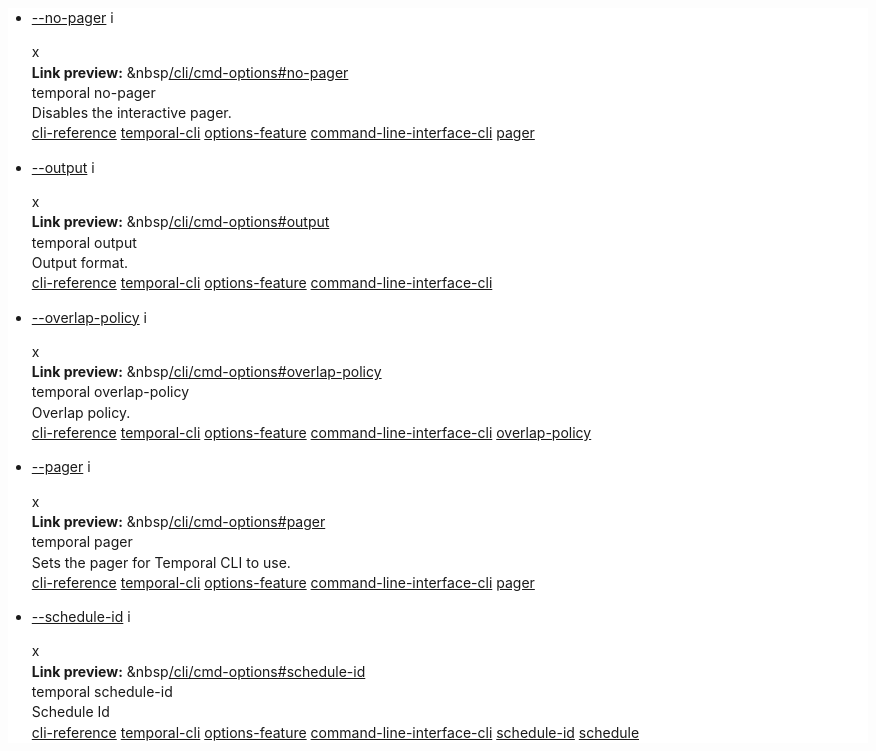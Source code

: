 - [--no-pager](/cli/cmd-options#no-pager) <span id="i-ca5d4a66-e077-47d1-a103-05c3e31286f5" class="clickable-i clickable-link-preview">i</span><div id="preview-modal-ca5d4a66-e077-47d1-a103-05c3e31286f5" class="preview-modal"><div class="modal-header"><div id="x-ca5d4a66-e077-47d1-a103-05c3e31286f5" class="clickable-x clickable-link-preview">x</div><b>Link preview:</b>&nbsp;&nbsp<a href="/cli/cmd-options#no-pager">/cli/cmd-options#no-pager</a></div><div class="preview-modal-title">temporal no-pager</div><div class="preview-modal-description">Disables the interactive pager.</div><div class="preview-modal-tags"><a class="preview-modal-tag" href="/tags/cli-reference">cli-reference</a> <a class="preview-modal-tag" href="/tags/temporal-cli">temporal-cli</a> <a class="preview-modal-tag" href="/tags/options-feature">options-feature</a> <a class="preview-modal-tag" href="/tags/command-line-interface-cli">command-line-interface-cli</a> <a class="preview-modal-tag" href="/tags/pager">pager</a></div></div>

- [--output](/cli/cmd-options#output) <span id="i-65278cf5-c278-4dde-9e3d-7bee17bc1103" class="clickable-i clickable-link-preview">i</span><div id="preview-modal-65278cf5-c278-4dde-9e3d-7bee17bc1103" class="preview-modal"><div class="modal-header"><div id="x-65278cf5-c278-4dde-9e3d-7bee17bc1103" class="clickable-x clickable-link-preview">x</div><b>Link preview:</b>&nbsp;&nbsp<a href="/cli/cmd-options#output">/cli/cmd-options#output</a></div><div class="preview-modal-title">temporal output</div><div class="preview-modal-description">Output format.</div><div class="preview-modal-tags"><a class="preview-modal-tag" href="/tags/cli-reference">cli-reference</a> <a class="preview-modal-tag" href="/tags/temporal-cli">temporal-cli</a> <a class="preview-modal-tag" href="/tags/options-feature">options-feature</a> <a class="preview-modal-tag" href="/tags/command-line-interface-cli">command-line-interface-cli</a></div></div>

- [--overlap-policy](/cli/cmd-options#overlap-policy) <span id="i-6df0d806-07b1-42e2-a083-534272d96220" class="clickable-i clickable-link-preview">i</span><div id="preview-modal-6df0d806-07b1-42e2-a083-534272d96220" class="preview-modal"><div class="modal-header"><div id="x-6df0d806-07b1-42e2-a083-534272d96220" class="clickable-x clickable-link-preview">x</div><b>Link preview:</b>&nbsp;&nbsp<a href="/cli/cmd-options#overlap-policy">/cli/cmd-options#overlap-policy</a></div><div class="preview-modal-title">temporal overlap-policy</div><div class="preview-modal-description">Overlap policy.</div><div class="preview-modal-tags"><a class="preview-modal-tag" href="/tags/cli-reference">cli-reference</a> <a class="preview-modal-tag" href="/tags/temporal-cli">temporal-cli</a> <a class="preview-modal-tag" href="/tags/options-feature">options-feature</a> <a class="preview-modal-tag" href="/tags/command-line-interface-cli">command-line-interface-cli</a> <a class="preview-modal-tag" href="/tags/overlap-policy">overlap-policy</a></div></div>

- [--pager](/cli/cmd-options#pager) <span id="i-204d24bb-e944-4716-8c81-55881ce971b2" class="clickable-i clickable-link-preview">i</span><div id="preview-modal-204d24bb-e944-4716-8c81-55881ce971b2" class="preview-modal"><div class="modal-header"><div id="x-204d24bb-e944-4716-8c81-55881ce971b2" class="clickable-x clickable-link-preview">x</div><b>Link preview:</b>&nbsp;&nbsp<a href="/cli/cmd-options#pager">/cli/cmd-options#pager</a></div><div class="preview-modal-title">temporal pager</div><div class="preview-modal-description">Sets the pager for Temporal CLI to use.</div><div class="preview-modal-tags"><a class="preview-modal-tag" href="/tags/cli-reference">cli-reference</a> <a class="preview-modal-tag" href="/tags/temporal-cli">temporal-cli</a> <a class="preview-modal-tag" href="/tags/options-feature">options-feature</a> <a class="preview-modal-tag" href="/tags/command-line-interface-cli">command-line-interface-cli</a> <a class="preview-modal-tag" href="/tags/pager">pager</a></div></div>

- [--schedule-id](/cli/cmd-options#schedule-id) <span id="i-2b61d4be-202a-4282-85cb-27cd34bf5efd" class="clickable-i clickable-link-preview">i</span><div id="preview-modal-2b61d4be-202a-4282-85cb-27cd34bf5efd" class="preview-modal"><div class="modal-header"><div id="x-2b61d4be-202a-4282-85cb-27cd34bf5efd" class="clickable-x clickable-link-preview">x</div><b>Link preview:</b>&nbsp;&nbsp<a href="/cli/cmd-options#schedule-id">/cli/cmd-options#schedule-id</a></div><div class="preview-modal-title">temporal schedule-id</div><div class="preview-modal-description">Schedule Id</div><div class="preview-modal-tags"><a class="preview-modal-tag" href="/tags/cli-reference">cli-reference</a> <a class="preview-modal-tag" href="/tags/temporal-cli">temporal-cli</a> <a class="preview-modal-tag" href="/tags/options-feature">options-feature</a> <a class="preview-modal-tag" href="/tags/command-line-interface-cli">command-line-interface-cli</a> <a class="preview-modal-tag" href="/tags/schedule-id">schedule-id</a> <a class="preview-modal-tag" href="/tags/schedule">schedule</a></div></div>
